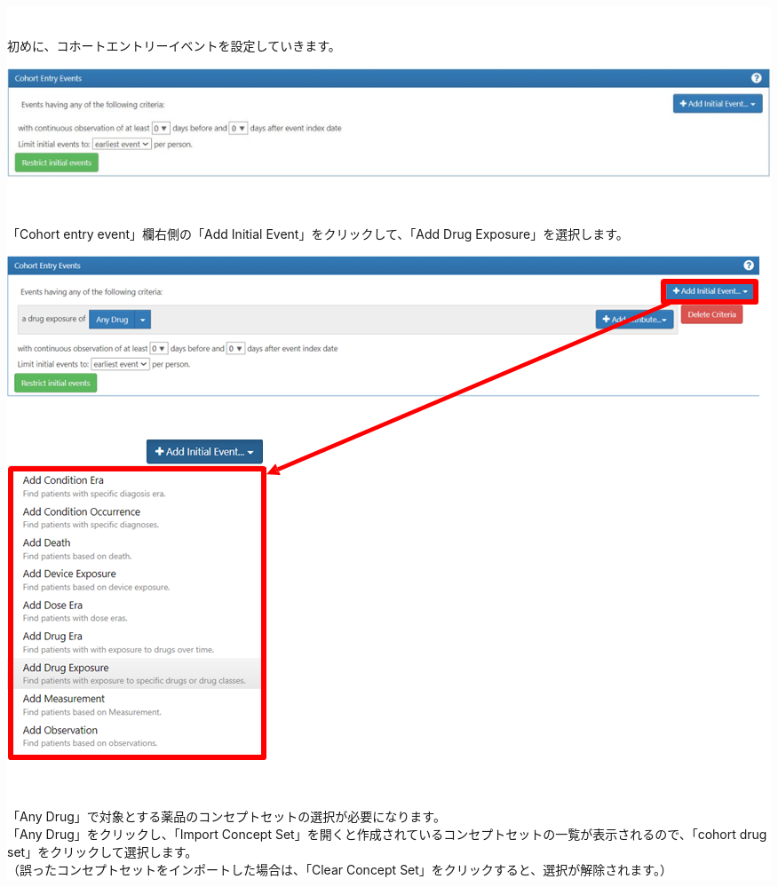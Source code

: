 <br>

初めに、コホートエントリーイベントを設定していきます。  

![](./Files/Atlas_3/image/image19.jpeg)

<br>

「Cohort entry event」欄右側の「Add Initial Event」をクリックして、「Add Drug Exposure」を選択します。  

![](./Files/Atlas_3/image/image47.png)

<br>

「Any Drug」で対象とする薬品のコンセプトセットの選択が必要になります。  
「Any Drug」をクリックし、「Import Concept Set」を開くと作成されているコンセプトセットの一覧が表示されるので、「cohort drug set」をクリックして選択します。  
（誤ったコンセプトセットをインポートした場合は、「Clear Concept Set」をクリックすると、選択が解除されます。）  
